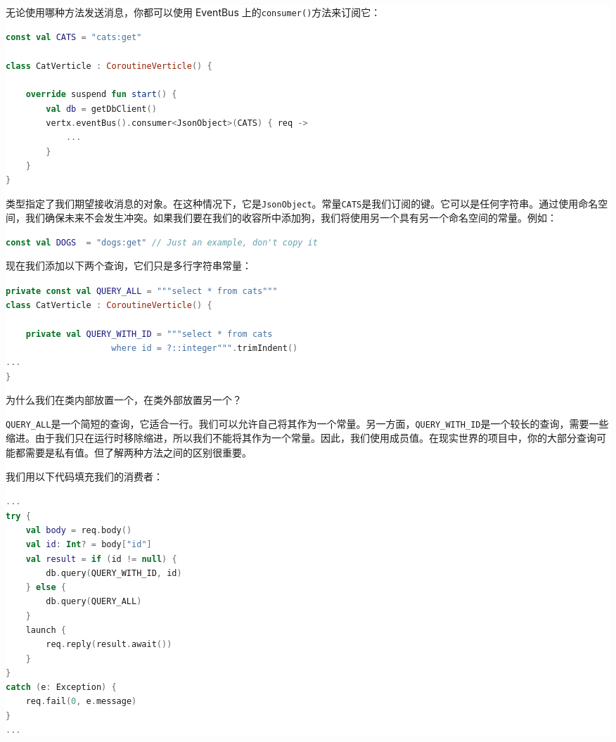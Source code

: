 无论使用哪种方法发送消息，你都可以使用 EventBus 上的`consumer()`方法来订阅它：

```kt
const val CATS = "cats:get"

class CatVerticle : CoroutineVerticle() {

    override suspend fun start() {
        val db = getDbClient()
        vertx.eventBus().consumer<JsonObject>(CATS) { req ->
            ...
        }
    }
}
```

类型指定了我们期望接收消息的对象。在这种情况下，它是`JsonObject`。常量`CATS`是我们订阅的键。它可以是任何字符串。通过使用命名空间，我们确保未来不会发生冲突。如果我们要在我们的收容所中添加狗，我们将使用另一个具有另一个命名空间的常量。例如：

```kt
const val DOGS  = "dogs:get" // Just an example, don't copy it
```

现在我们添加以下两个查询，它们只是多行字符串常量：

```kt
private const val QUERY_ALL = """select * from cats"""
class CatVerticle : CoroutineVerticle() {

    private val QUERY_WITH_ID = """select * from cats
                     where id = ?::integer""".trimIndent()
...
}
```

为什么我们在类内部放置一个，在类外部放置另一个？

`QUERY_ALL`是一个简短的查询，它适合一行。我们可以允许自己将其作为一个常量。另一方面，`QUERY_WITH_ID`是一个较长的查询，需要一些缩进。由于我们只在运行时移除缩进，所以我们不能将其作为一个常量。因此，我们使用成员值。在现实世界的项目中，你的大部分查询可能都需要是私有值。但了解两种方法之间的区别很重要。

我们用以下代码填充我们的消费者：

```kt
...
try {
    val body = req.body()
    val id: Int? = body["id"]
    val result = if (id != null) {
        db.query(QUERY_WITH_ID, id)
    } else {
        db.query(QUERY_ALL)
    }
    launch {
        req.reply(result.await())
    }
}
catch (e: Exception) {
    req.fail(0, e.message)
}
...
```
